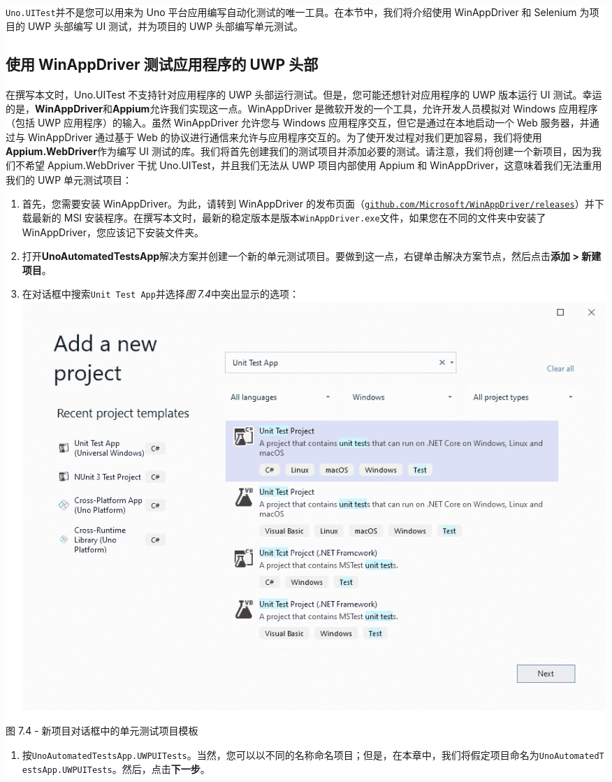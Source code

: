 `Uno.UITest`并不是您可以用来为 Uno 平台应用编写自动化测试的唯一工具。在本节中，我们将介绍使用 WinAppDriver 和 Selenium 为项目的 UWP 头部编写 UI 测试，并为项目的 UWP 头部编写单元测试。

## 使用 WinAppDriver 测试应用程序的 UWP 头部

在撰写本文时，Uno.UITest 不支持针对应用程序的 UWP 头部运行测试。但是，您可能还想针对应用程序的 UWP 版本运行 UI 测试。幸运的是，**WinAppDriver**和**Appium**允许我们实现这一点。WinAppDriver 是微软开发的一个工具，允许开发人员模拟对 Windows 应用程序（包括 UWP 应用程序）的输入。虽然 WinAppDriver 允许您与 Windows 应用程序交互，但它是通过在本地启动一个 Web 服务器，并通过与 WinAppDriver 通过基于 Web 的协议进行通信来允许与应用程序交互的。为了使开发过程对我们更加容易，我们将使用**Appium.WebDriver**作为编写 UI 测试的库。我们将首先创建我们的测试项目并添加必要的测试。请注意，我们将创建一个新项目，因为我们不希望 Appium.WebDriver 干扰 Uno.UITest，并且我们无法从 UWP 项目内部使用 Appium 和 WinAppDriver，这意味着我们无法重用我们的 UWP 单元测试项目：

1.  首先，您需要安装 WinAppDriver。为此，请转到 WinAppDriver 的发布页面（[`github.com/Microsoft/WinAppDriver/releases`](https://github.com/Microsoft/WinAppDriver/releases)）并下载最新的 MSI 安装程序。在撰写本文时，最新的稳定版本是版本`WinAppDriver.exe`文件，如果您在不同的文件夹中安装了 WinAppDriver，您应该记下安装文件夹。

1.  打开**UnoAutomatedTestsApp**解决方案并创建一个新的单元测试项目。要做到这一点，右键单击解决方案节点，然后点击**添加 > 新建项目**。

1.  在对话框中搜索`Unit Test App`并选择*图 7.4*中突出显示的选项：![图 7.4 - 新项目对话框中的单元测试项目模板](img/Author_Figure_7.04_B17132.jpg)

图 7.4 - 新项目对话框中的单元测试项目模板

1.  按`UnoAutomatedTestsApp.UWPUITests`。当然，您可以以不同的名称命名项目；但是，在本章中，我们将假定项目命名为`UnoAutomatedTestsApp.UWPUITests`。然后，点击**下一步**。
